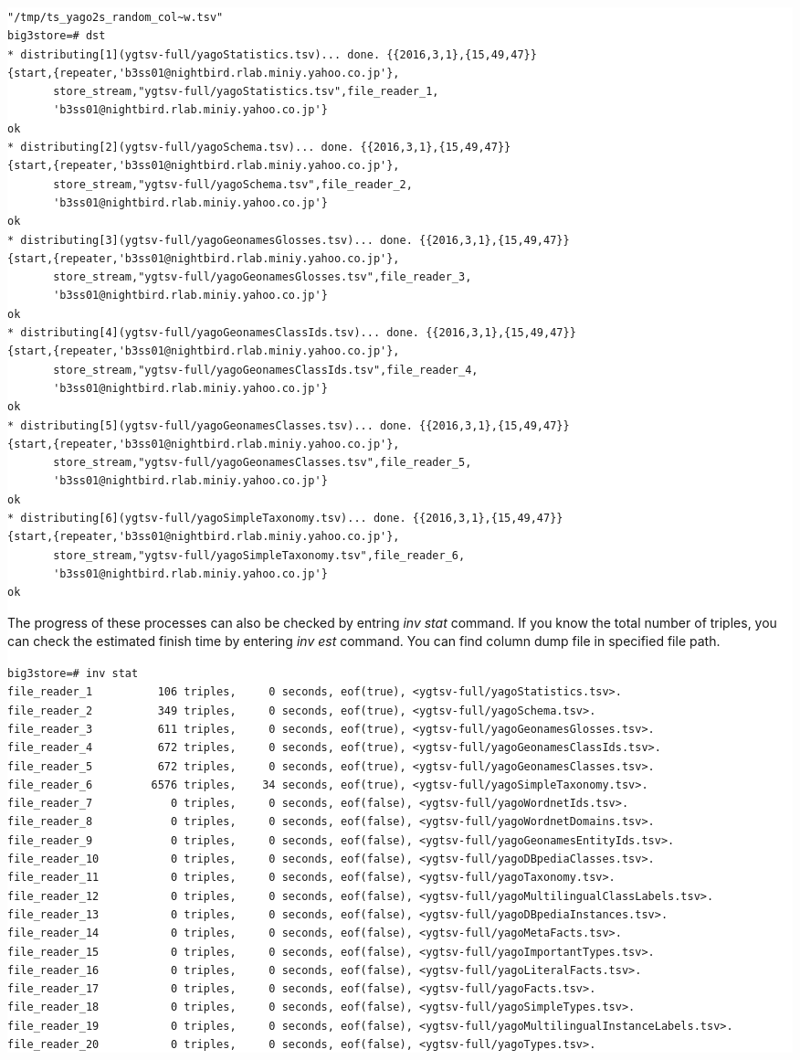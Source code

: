     "/tmp/ts_yago2s_random_col~w.tsv"
    big3store=# dst
    * distributing[1](ygtsv-full/yagoStatistics.tsv)... done. {{2016,3,1},{15,49,47}}
    {start,{repeater,'b3ss01@nightbird.rlab.miniy.yahoo.co.jp'},
           store_stream,"ygtsv-full/yagoStatistics.tsv",file_reader_1,
           'b3ss01@nightbird.rlab.miniy.yahoo.co.jp'}
    ok
    * distributing[2](ygtsv-full/yagoSchema.tsv)... done. {{2016,3,1},{15,49,47}}
    {start,{repeater,'b3ss01@nightbird.rlab.miniy.yahoo.co.jp'},
           store_stream,"ygtsv-full/yagoSchema.tsv",file_reader_2,
           'b3ss01@nightbird.rlab.miniy.yahoo.co.jp'}
    ok
    * distributing[3](ygtsv-full/yagoGeonamesGlosses.tsv)... done. {{2016,3,1},{15,49,47}}
    {start,{repeater,'b3ss01@nightbird.rlab.miniy.yahoo.co.jp'},
           store_stream,"ygtsv-full/yagoGeonamesGlosses.tsv",file_reader_3,
           'b3ss01@nightbird.rlab.miniy.yahoo.co.jp'}
    ok
    * distributing[4](ygtsv-full/yagoGeonamesClassIds.tsv)... done. {{2016,3,1},{15,49,47}}
    {start,{repeater,'b3ss01@nightbird.rlab.miniy.yahoo.co.jp'},
           store_stream,"ygtsv-full/yagoGeonamesClassIds.tsv",file_reader_4,
           'b3ss01@nightbird.rlab.miniy.yahoo.co.jp'}
    ok
    * distributing[5](ygtsv-full/yagoGeonamesClasses.tsv)... done. {{2016,3,1},{15,49,47}}
    {start,{repeater,'b3ss01@nightbird.rlab.miniy.yahoo.co.jp'},
           store_stream,"ygtsv-full/yagoGeonamesClasses.tsv",file_reader_5,
           'b3ss01@nightbird.rlab.miniy.yahoo.co.jp'}
    ok
    * distributing[6](ygtsv-full/yagoSimpleTaxonomy.tsv)... done. {{2016,3,1},{15,49,47}}
    {start,{repeater,'b3ss01@nightbird.rlab.miniy.yahoo.co.jp'},
           store_stream,"ygtsv-full/yagoSimpleTaxonomy.tsv",file_reader_6,
           'b3ss01@nightbird.rlab.miniy.yahoo.co.jp'}
    ok

The progress of these processes can also be checked by entring *inv
stat* command. If you know the total number of triples, you can check
the estimated finish time by entering *inv est <number>* command. You
can find column dump file in specified file path.

    big3store=# inv stat
    file_reader_1          106 triples,     0 seconds, eof(true), <ygtsv-full/yagoStatistics.tsv>.
    file_reader_2          349 triples,     0 seconds, eof(true), <ygtsv-full/yagoSchema.tsv>.
    file_reader_3          611 triples,     0 seconds, eof(true), <ygtsv-full/yagoGeonamesGlosses.tsv>.
    file_reader_4          672 triples,     0 seconds, eof(true), <ygtsv-full/yagoGeonamesClassIds.tsv>.
    file_reader_5          672 triples,     0 seconds, eof(true), <ygtsv-full/yagoGeonamesClasses.tsv>.
    file_reader_6         6576 triples,    34 seconds, eof(true), <ygtsv-full/yagoSimpleTaxonomy.tsv>.
    file_reader_7            0 triples,     0 seconds, eof(false), <ygtsv-full/yagoWordnetIds.tsv>.
    file_reader_8            0 triples,     0 seconds, eof(false), <ygtsv-full/yagoWordnetDomains.tsv>.
    file_reader_9            0 triples,     0 seconds, eof(false), <ygtsv-full/yagoGeonamesEntityIds.tsv>.
    file_reader_10           0 triples,     0 seconds, eof(false), <ygtsv-full/yagoDBpediaClasses.tsv>.
    file_reader_11           0 triples,     0 seconds, eof(false), <ygtsv-full/yagoTaxonomy.tsv>.
    file_reader_12           0 triples,     0 seconds, eof(false), <ygtsv-full/yagoMultilingualClassLabels.tsv>.
    file_reader_13           0 triples,     0 seconds, eof(false), <ygtsv-full/yagoDBpediaInstances.tsv>.
    file_reader_14           0 triples,     0 seconds, eof(false), <ygtsv-full/yagoMetaFacts.tsv>.
    file_reader_15           0 triples,     0 seconds, eof(false), <ygtsv-full/yagoImportantTypes.tsv>.
    file_reader_16           0 triples,     0 seconds, eof(false), <ygtsv-full/yagoLiteralFacts.tsv>.
    file_reader_17           0 triples,     0 seconds, eof(false), <ygtsv-full/yagoFacts.tsv>.
    file_reader_18           0 triples,     0 seconds, eof(false), <ygtsv-full/yagoSimpleTypes.tsv>.
    file_reader_19           0 triples,     0 seconds, eof(false), <ygtsv-full/yagoMultilingualInstanceLabels.tsv>.
    file_reader_20           0 triples,     0 seconds, eof(false), <ygtsv-full/yagoTypes.tsv>.